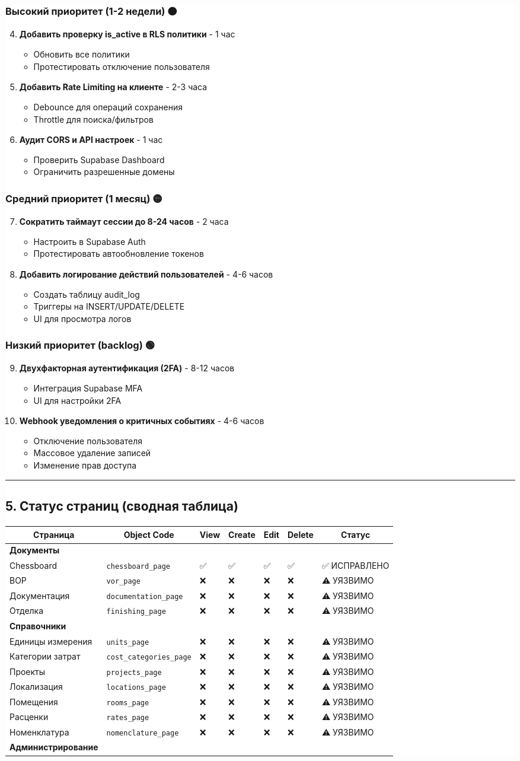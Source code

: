 ### Высокий приоритет (1-2 недели) 🟠

4. **Добавить проверку is_active в RLS политики** - 1 час
   - Обновить все политики
   - Протестировать отключение пользователя

5. **Добавить Rate Limiting на клиенте** - 2-3 часа
   - Debounce для операций сохранения
   - Throttle для поиска/фильтров

6. **Аудит CORS и API настроек** - 1 час
   - Проверить Supabase Dashboard
   - Ограничить разрешенные домены

### Средний приоритет (1 месяц) 🟡

7. **Сократить таймаут сессии до 8-24 часов** - 2 часа
   - Настроить в Supabase Auth
   - Протестировать автообновление токенов

8. **Добавить логирование действий пользователей** - 4-6 часов
   - Создать таблицу audit_log
   - Триггеры на INSERT/UPDATE/DELETE
   - UI для просмотра логов

### Низкий приоритет (backlog) 🟢

9. **Двухфакторная аутентификация (2FA)** - 8-12 часов
   - Интеграция Supabase MFA
   - UI для настройки 2FA

10. **Webhook уведомления о критичных событиях** - 4-6 часов
    - Отключение пользователя
    - Массовое удаление записей
    - Изменение прав доступа

---

## 5. Статус страниц (сводная таблица)

| Страница | Object Code | View | Create | Edit | Delete | Статус |
|----------|-------------|------|--------|------|--------|--------|
| **Документы** |||||
| Chessboard | `chessboard_page` | ✅ | ✅ | ✅ | ✅ | ✅ ИСПРАВЛЕНО |
| ВОР | `vor_page` | ❌ | ❌ | ❌ | ❌ | ⚠️ УЯЗВИМО |
| Документация | `documentation_page` | ❌ | ❌ | ❌ | ❌ | ⚠️ УЯЗВИМО |
| Отделка | `finishing_page` | ❌ | ❌ | ❌ | ❌ | ⚠️ УЯЗВИМО |
| **Справочники** |||||
| Единицы измерения | `units_page` | ❌ | ❌ | ❌ | ❌ | ⚠️ УЯЗВИМО |
| Категории затрат | `cost_categories_page` | ❌ | ❌ | ❌ | ❌ | ⚠️ УЯЗВИМО |
| Проекты | `projects_page` | ❌ | ❌ | ❌ | ❌ | ⚠️ УЯЗВИМО |
| Локализация | `locations_page` | ❌ | ❌ | ❌ | ❌ | ⚠️ УЯЗВИМО |
| Помещения | `rooms_page` | ❌ | ❌ | ❌ | ❌ | ⚠️ УЯЗВИМО |
| Расценки | `rates_page` | ❌ | ❌ | ❌ | ❌ | ⚠️ УЯЗВИМО |
| Номенклатура | `nomenclature_page` | ❌ | ❌ | ❌ | ❌ | ⚠️ УЯЗВИМО |
| **Администрирование** |||||